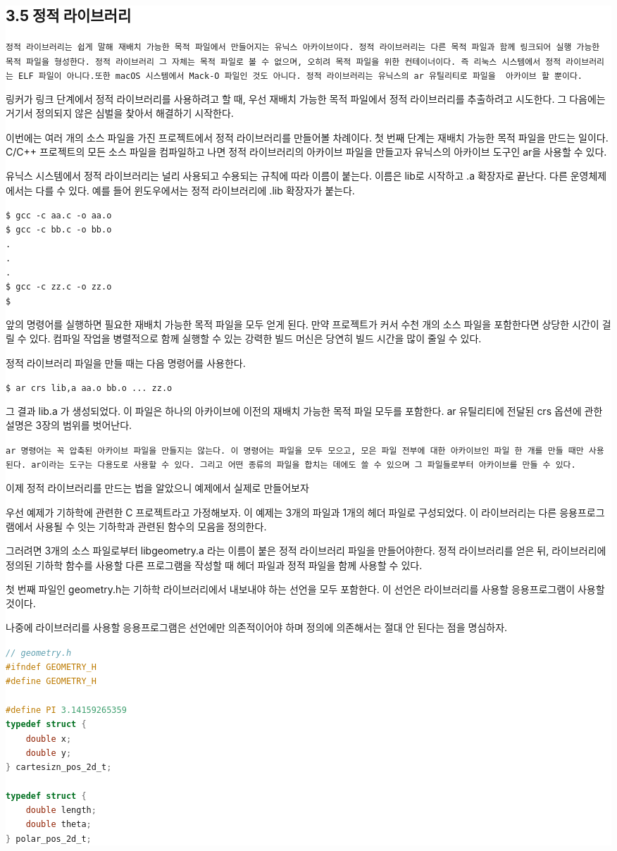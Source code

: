 

## 3.5 정적 라이브러리

	정적 라이브러리는 쉽게 말해 재배치 가능한 목적 파일에서 만들어지는 유닉스 아카이브이다. 정적 라이브러리는 다른 목적 파일과 함께 링크되어 실행 가능한 목적 파일을 형성한다. 정적 라이브러리 그 자체는 목적 파일로 볼 수 없으며, 오히려 목적 파일을 위한 컨테이너이다. 즉 리눅스 시스템에서 정적 라이브러리는 ELF 파일이 아니다.또한 macOS 시스템에서 Mack-O 파일인 것도 아니다. 정적 라이브러리는 유닉스의 ar 유틸리티로 파일을  아카이브 할 뿐이다.

링커가 링크 단계에서 정적 라이브러리를 사용하려고 할 때, 우선 재배치 가능한 목적 파일에서 정적 라이브러리를 추출하려고 시도한다. 그 다음에는 거기서 정의되지 않은 심벌을 찾아서 해결하기 시작한다.

이번에는 여러 개의 소스 파일을 가진 프로젝트에서 정적 라이브러리를 만들어볼 차례이다. 첫 번째 단계는 재배치 가능한 목적 파일을 만드는 일이다. C/C++ 프로젝트의 모든 소스 파일을 컴파일하고 나면 정적 라이브러리의 아카이브 파일을 만들고자 유닉스의 아카이브 도구인 ar을 사용할 수 있다.

유닉스  시스템에서 정적 라이브러리는 널리 사용되고 수용되는 규칙에 따라 이름이 붙는다. 이름은 lib로 시작하고 .a 확장자로 끝난다. 다른 운영체제에서는 다를 수 있다. 예를 들어 윈도우에서는 정적 라이브러리에 .lib 확장자가 붙는다.

```shell
$ gcc -c aa.c -o aa.o
$ gcc -c bb.c -o bb.o
.
.
.
$ gcc -c zz.c -o zz.o
$
```

앞의 명령어를 실행하면 필요한 재배치 가능한 목적 파일을 모두 얻게 된다. 만약 프로젝트가 커서 수천 개의 소스 파일을 포함한다면 상당한 시간이 걸릴 수 있다. 컴파일 작업을 병렬적으로 함께 실행할 수 있는 강력한 빌드 머신은 당연히 빌드 시간을 많이 줄일 수 있다.

정적 라이브러리 파일을 만들 때는 다음 명령어를 사용한다.

```shell
$ ar crs lib,a aa.o bb.o ... zz.o
```

그 결과 lib.a 가 생성되었다. 이 파일은 하나의 아카이브에 이전의 재배치 가능한 목적 파일 모두를 포함한다. ar 유틸리티에 전달된 crs 옵션에 관한 설명은 3장의 범위를 벗어난다.

```
ar 명령어는 꼭 압축된 아카이브 파일을 만들지는 않는다. 이 명령어는 파일을 모두 모으고, 모은 파일 전부에 대한 아카이브인 파일 한 개를 만들 때만 사용된다. ar이라는 도구는 다용도로 사용할 수 있다. 그리고 어떤 종류의 파일을 합치는 데에도 쓸 수 있으며 그 파일들로부터 아카이브를 만들 수 있다.
```



이제 정적 라이브러리를 만드는 법을 알았으니 예제에서 실제로 만들어보자

우선 예제가 기하학에 관련한 C 프로젝트라고 가정해보자. 이 예제는 3개의 파일과 1개의 헤더 파일로 구성되었다. 이 라이브러리는 다른 응용프로그램에서 사용될 수 잇는 기하학과 관련된 함수의 모음을 정의한다.

그러려면 3개의 소스 파일로부터 libgeometry.a 라는 이름이 붙은 정적 라이브러리 파일을 만들어야한다. 정적 라이브러리를 얻은 뒤, 라이브러리에 정의된 기하학 함수를 사용할 다른 프로그램을 작성할 때 헤더 파일과 정적 파일을 함께 사용할 수 있다.

첫 번째 파일인 geometry.h는 기하학 라이브러리에서 내보내야 하는 선언을 모두 포함한다. 이 선언은 라이브러리를 사용할 응용프로그램이 사용할 것이다.

나중에 라이브러리를 사용할 응용프로그램은 선언에만 의존적이어야 하며 정의에 의존해서는 절대 안 된다는 점을 명심하자.

```c
// geometry.h
#ifndef GEOMETRY_H
#define GEOMETRY_H

#define PI 3.14159265359
typedef struct {
    double x;
    double y;
} cartesizn_pos_2d_t;

typedef struct {
    double length;
    double theta;
} polar_pos_2d_t;
```